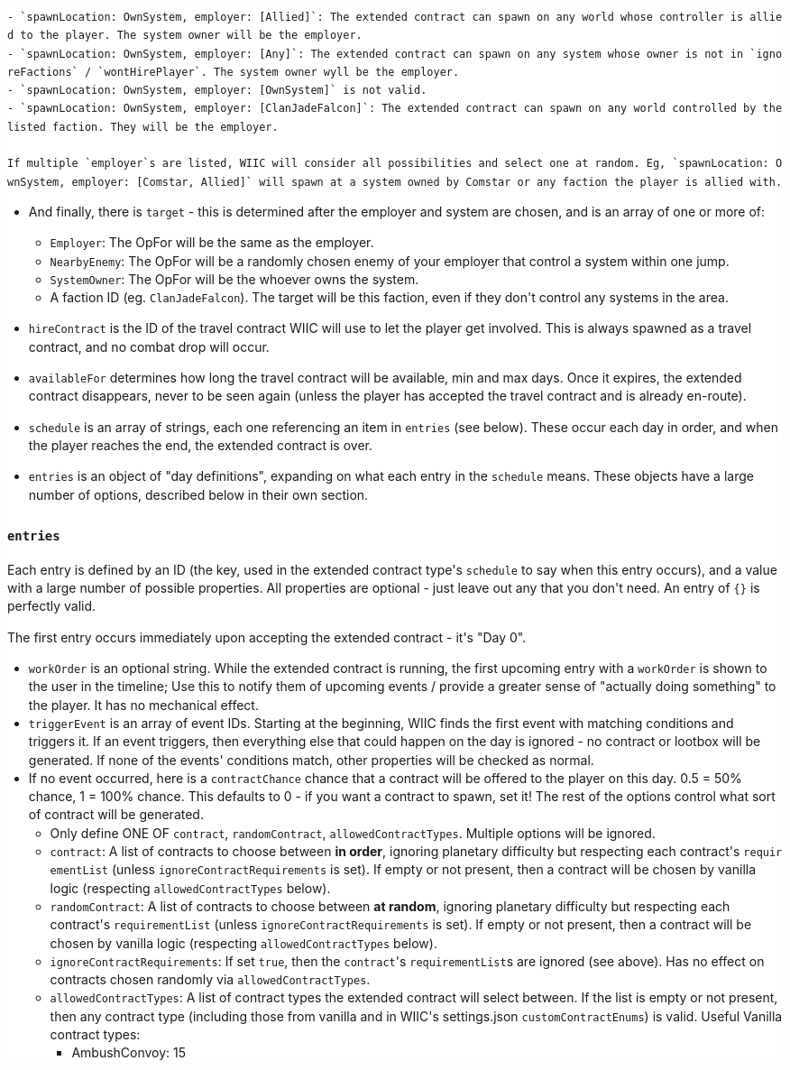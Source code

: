     - `spawnLocation: OwnSystem, employer: [Allied]`: The extended contract can spawn on any world whose controller is allied to the player. The system owner will be the employer.
    - `spawnLocation: OwnSystem, employer: [Any]`: The extended contract can spawn on any system whose owner is not in `ignoreFactions` / `wontHirePlayer`. The system owner wyll be the employer.
    - `spawnLocation: OwnSystem, employer: [OwnSystem]` is not valid.
    - `spawnLocation: OwnSystem, employer: [ClanJadeFalcon]`: The extended contract can spawn on any world controlled by the listed faction. They will be the employer.

    If multiple `employer`s are listed, WIIC will consider all possibilities and select one at random. Eg, `spawnLocation: OwnSystem, employer: [Comstar, Allied]` will spawn at a system owned by Comstar or any faction the player is allied with.

  - And finally, there is `target` - this is determined after the employer and system are chosen, and is an array of one or more of:
    - `Employer`: The OpFor will be the same as the employer.
    - `NearbyEnemy`: The OpFor will be a randomly chosen enemy of your employer that control a system within one jump.
    - `SystemOwner`: The OpFor will be the whoever owns the system.
    - A faction ID (eg. `ClanJadeFalcon`). The target will be this faction, even if they don't control any systems in the area.

  - `hireContract` is the ID of the travel contract WIIC will use to let the player get involved. This is always spawned as a travel contract, and no combat drop will occur.
  - `availableFor` determines how long the travel contract will be available, min and max days. Once it expires, the extended contract disappears, never to be seen again (unless the player has accepted the travel contract and is already en-route).
  - `schedule` is an array of strings, each one referencing an item in `entries` (see below). These occur each day in order, and when the player reaches the end, the extended contract is over.
  - `entries` is an object of "day definitions", expanding on what each entry in the `schedule` means. These objects have a large number of options, described below in their own section.

### `entries`
Each entry is defined by an ID (the key, used in the extended contract type's `schedule` to say when this entry occurs), and a value with a large number of possible properties. All properties are optional - just leave out any that you don't need. An entry of `{}` is perfectly valid.

The first entry occurs immediately upon accepting the extended contract - it's "Day 0".

  - `workOrder` is an optional string. While the extended contract is running, the first upcoming entry with a `workOrder` is shown to the user in the timeline; Use this to notify them of upcoming events / provide a greater sense of "actually doing something" to the player. It has no mechanical effect.
  - `triggerEvent` is an array of event IDs. Starting at the beginning, WIIC finds the first event with matching conditions and triggers it. If an event triggers, then everything else that could happen on the day is ignored - no contract or lootbox will be generated. If none of the events' conditions match, other properties will be checked as normal.
  - If no event occurred, here is a `contractChance` chance that a contract will be offered to the player on this day. 0.5 = 50% chance, 1 = 100% chance. This defaults to 0 - if you want a contract to spawn, set it! The rest of the options control what sort of contract will be generated.
    - Only define ONE OF `contract`, `randomContract`, `allowedContractTypes`. Multiple options will be ignored.
    - `contract`: A list of contracts to choose between **in order**, ignoring planetary difficulty but respecting each contract's `requirementList` (unless `ignoreContractRequirements` is set). If empty or not present, then a contract will be chosen by vanilla logic (respecting `allowedContractTypes` below).
    - `randomContract`: A list of contracts to choose between **at random**, ignoring planetary difficulty but respecting each contract's `requirementList` (unless `ignoreContractRequirements` is set). If empty or not present, then a contract will be chosen by vanilla logic (respecting `allowedContractTypes` below).
    - `ignoreContractRequirements`: If set `true`, then the `contract`'s `requirementList`s are ignored (see above). Has no effect on contracts chosen randomly via `allowedContractTypes`.
    - `allowedContractTypes`: A list of contract types the extended contract will select between. If the list is empty or not present, then any contract type (including those from vanilla and in WIIC's settings.json `customContractEnums`) is valid.
      Useful Vanilla contract types:
        - AmbushConvoy: 15